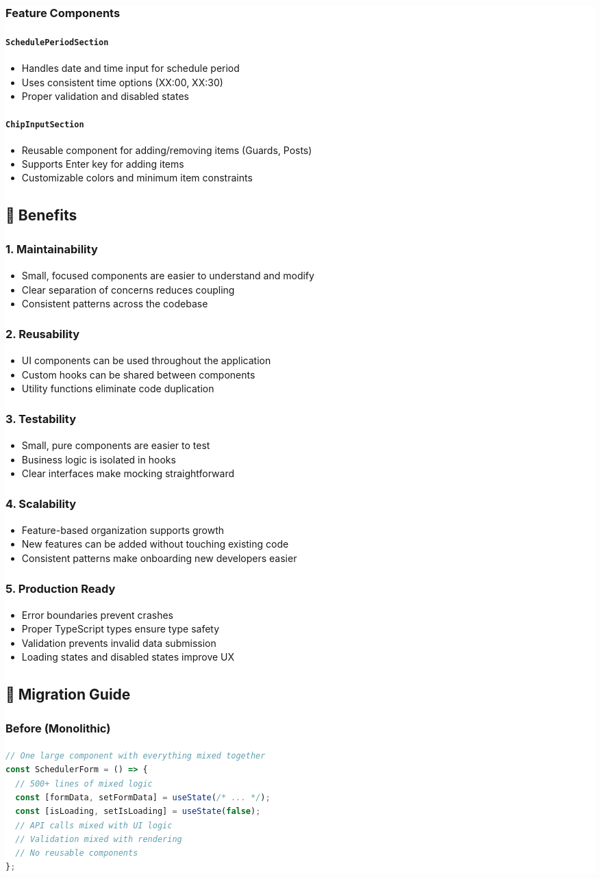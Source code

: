 ### Feature Components

#### `SchedulePeriodSection`
- Handles date and time input for schedule period
- Uses consistent time options (XX:00, XX:30)
- Proper validation and disabled states

#### `ChipInputSection`
- Reusable component for adding/removing items (Guards, Posts)
- Supports Enter key for adding items
- Customizable colors and minimum item constraints

## 🎯 Benefits

### 1. **Maintainability**
- Small, focused components are easier to understand and modify
- Clear separation of concerns reduces coupling
- Consistent patterns across the codebase

### 2. **Reusability**
- UI components can be used throughout the application
- Custom hooks can be shared between components
- Utility functions eliminate code duplication

### 3. **Testability**
- Small, pure components are easier to test
- Business logic is isolated in hooks
- Clear interfaces make mocking straightforward

### 4. **Scalability**
- Feature-based organization supports growth
- New features can be added without touching existing code
- Consistent patterns make onboarding new developers easier

### 5. **Production Ready**
- Error boundaries prevent crashes
- Proper TypeScript types ensure type safety
- Validation prevents invalid data submission
- Loading states and disabled states improve UX

## 🔄 Migration Guide

### Before (Monolithic)
```typescript
// One large component with everything mixed together
const SchedulerForm = () => {
  // 500+ lines of mixed logic
  const [formData, setFormData] = useState(/* ... */);
  const [isLoading, setIsLoading] = useState(false);
  // API calls mixed with UI logic
  // Validation mixed with rendering
  // No reusable components
};
```
